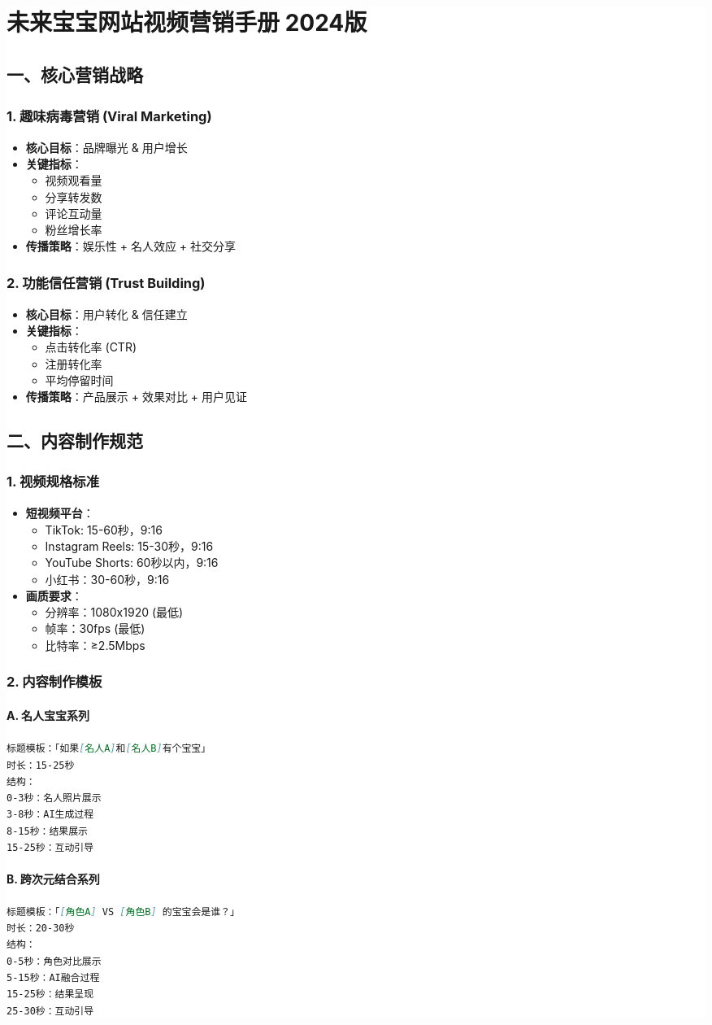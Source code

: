 # 未来宝宝网站视频营销手册 2024版

## 一、核心营销战略

### 1. 趣味病毒营销 (Viral Marketing)
- **核心目标**：品牌曝光 & 用户增长
- **关键指标**：
  - 视频观看量
  - 分享转发数
  - 评论互动量
  - 粉丝增长率
- **传播策略**：娱乐性 + 名人效应 + 社交分享

### 2. 功能信任营销 (Trust Building)
- **核心目标**：用户转化 & 信任建立
- **关键指标**：
  - 点击转化率 (CTR)
  - 注册转化率
  - 平均停留时间
- **传播策略**：产品展示 + 效果对比 + 用户见证

## 二、内容制作规范

### 1. 视频规格标准
- **短视频平台**：
  - TikTok: 15-60秒，9:16
  - Instagram Reels: 15-30秒，9:16
  - YouTube Shorts: 60秒以内，9:16
  - 小红书：30-60秒，9:16
- **画质要求**：
  - 分辨率：1080x1920 (最低)
  - 帧率：30fps (最低)
  - 比特率：≥2.5Mbps

### 2. 内容制作模板

#### A. 名人宝宝系列
```markdown
标题模板：「如果[名人A]和[名人B]有个宝宝」
时长：15-25秒
结构：
0-3秒：名人照片展示
3-8秒：AI生成过程
8-15秒：结果展示
15-25秒：互动引导
```

#### B. 跨次元结合系列
```markdown
标题模板：「[角色A] VS [角色B] 的宝宝会是谁？」
时长：20-30秒
结构：
0-5秒：角色对比展示
5-15秒：AI融合过程
15-25秒：结果呈现
25-30秒：互动引导
```

